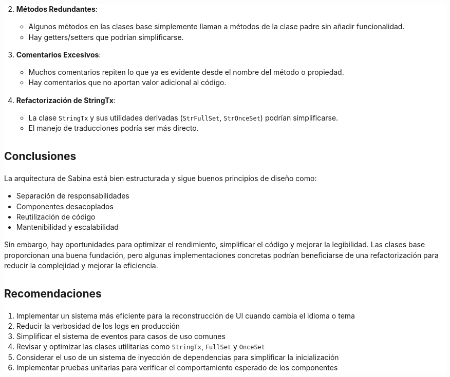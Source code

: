 2. **Métodos Redundantes**:
   - Algunos métodos en las clases base simplemente llaman a métodos de la clase padre sin añadir funcionalidad.
   - Hay getters/setters que podrían simplificarse.

3. **Comentarios Excesivos**:
   - Muchos comentarios repiten lo que ya es evidente desde el nombre del método o propiedad.
   - Hay comentarios que no aportan valor adicional al código.

4. **Refactorización de StringTx**:
   - La clase `StringTx` y sus utilidades derivadas (`StrFullSet`, `StrOnceSet`) podrían simplificarse.
   - El manejo de traducciones podría ser más directo.

## Conclusiones

La arquitectura de Sabina está bien estructurada y sigue buenos principios de diseño como:

- Separación de responsabilidades
- Componentes desacoplados
- Reutilización de código
- Mantenibilidad y escalabilidad

Sin embargo, hay oportunidades para optimizar el rendimiento, simplificar el código y mejorar la legibilidad. Las clases base proporcionan una buena fundación, pero algunas implementaciones concretas podrían beneficiarse de una refactorización para reducir la complejidad y mejorar la eficiencia.

## Recomendaciones

1. Implementar un sistema más eficiente para la reconstrucción de UI cuando cambia el idioma o tema
2. Reducir la verbosidad de los logs en producción
3. Simplificar el sistema de eventos para casos de uso comunes
4. Revisar y optimizar las clases utilitarias como `StringTx`, `FullSet` y `OnceSet`
5. Considerar el uso de un sistema de inyección de dependencias para simplificar la inicialización
6. Implementar pruebas unitarias para verificar el comportamiento esperado de los componentes